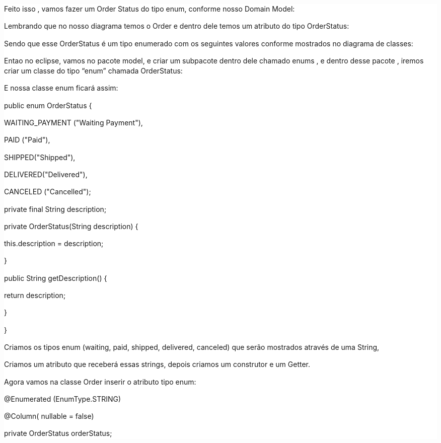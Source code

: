  

Feito isso , vamos fazer um Order Status do tipo enum, conforme nosso Domain Model: 

Lembrando que no nosso diagrama temos o Order e dentro dele temos um atributo do tipo OrderStatus: 

 

Sendo que esse OrderStatus é um tipo enumerado com os seguintes valores conforme mostrados no diagrama de classes: 

 

Entao no eclipse, vamos no pacote model, e criar um subpacote dentro dele chamado enums , e dentro desse pacote , iremos criar um classe do tipo “enum” chamada OrderStatus: 

E nossa classe enum ficará assim: 

 

public enum OrderStatus {	 

WAITING_PAYMENT ("Waiting Payment"), 

PAID ("Paid"), 

SHIPPED("Shipped"), 

DELIVERED("Delivered"), 

CANCELED ("Cancelled"); 

  

private final String description; 

  

private OrderStatus(String description) { 

this.description = description; 

} 

 

public String getDescription() { 

return description; 

} 

} 

Criamos os tipos enum (waiting, paid, shipped, delivered, canceled) que serão mostrados através de uma String,  

Criamos um atributo que receberá essas strings, depois criamos um construtor e um Getter. 

 

Agora vamos na classe Order inserir o atributo tipo enum: 

@Enumerated (EnumType.STRING) 

@Column( nullable = false) 

private OrderStatus orderStatus; 

 